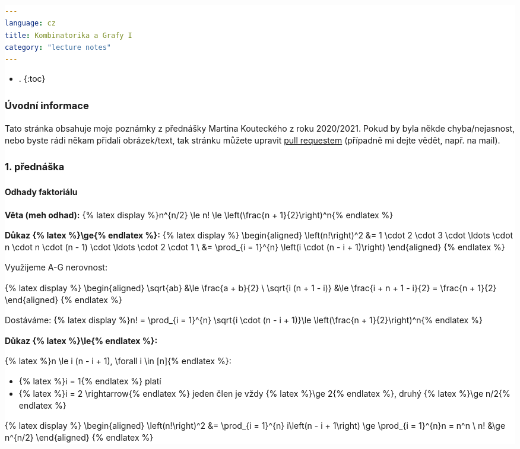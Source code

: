 ```yaml
---
language: cz
title: Kombinatorika a Grafy I
category: "lecture notes"
---
```


- .
{:toc}

### Úvodní informace
Tato stránka obsahuje moje poznámky z přednášky Martina Kouteckého z roku 2020/2021. Pokud by byla někde chyba/nejasnost, nebo byste rádi někam přidali obrázek/text, tak stránku můžete upravit [pull requestem](https://github.com/xiaoxiae/slama.dev/blob/master/_posts/) (případně mi dejte vědět, např. na mail).

### 1. přednáška

#### Odhady faktoriálu

**Věta (meh odhad):**
{% latex display %}n^{n/2} \le n! \le \left(\frac{n + 1}{2}\right)^n{% endlatex %}

**Důkaz {% latex %}\ge{% endlatex %}:**
{% latex display %}
\begin{aligned}
	\left(n!\right)^2 &= 1 \cdot 2 \cdot 3 \cdot \ldots \cdot n \cdot n \cdot (n - 1) \cdot \ldots \cdot 2 \cdot 1 \\
	&= \prod_{i = 1}^{n} \left(i \cdot (n - i + 1)\right)
\end{aligned}
{% endlatex %}

Využijeme A-G nerovnost:

{% latex display %}
\begin{aligned}
	\sqrt{ab} &\le \frac{a + b}{2} \\
	\sqrt{i (n + 1 - i)} &\le \frac{i + n + 1 - i}{2} = \frac{n + 1}{2}
\end{aligned}
{% endlatex %}

Dostáváme:
{% latex display %}n! = \prod_{i = 1}^{n} \sqrt{i \cdot (n - i + 1)}\le \left(\frac{n + 1}{2}\right)^n{% endlatex %}

**Důkaz {% latex %}\le{% endlatex %}:**

{% latex %}n \le i (n - i + 1), \forall i \in [n]{% endlatex %}:
- {% latex %}i = 1{% endlatex %} platí
- {% latex %}i = 2 \rightarrow{% endlatex %}  jeden člen je vždy {% latex %}\ge 2{% endlatex %}, druhý {% latex %}\ge n/2{% endlatex %}

{% latex display %}
\begin{aligned}
	\left(n!\right)^2 &= \prod_{i = 1}^{n} i\left(n - i + 1\right) \ge \prod_{i = 1}^{n}n = n^n \\
	n! &\ge n^{n/2}
\end{aligned}
{% endlatex %}

